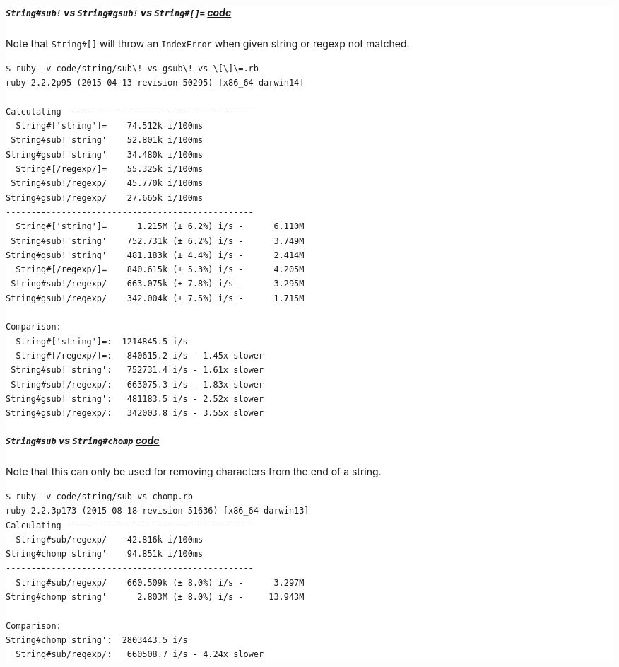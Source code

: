 
##### `String#sub!` vs `String#gsub!` vs `String#[]=` [code](code/string/sub!-vs-gsub!-vs-[]=.rb)

Note that `String#[]` will throw an `IndexError` when given string or regexp not matched.

```
$ ruby -v code/string/sub\!-vs-gsub\!-vs-\[\]\=.rb
ruby 2.2.2p95 (2015-04-13 revision 50295) [x86_64-darwin14]

Calculating -------------------------------------
  String#['string']=    74.512k i/100ms
 String#sub!'string'    52.801k i/100ms
String#gsub!'string'    34.480k i/100ms
  String#[/regexp/]=    55.325k i/100ms
 String#sub!/regexp/    45.770k i/100ms
String#gsub!/regexp/    27.665k i/100ms
-------------------------------------------------
  String#['string']=      1.215M (± 6.2%) i/s -      6.110M
 String#sub!'string'    752.731k (± 6.2%) i/s -      3.749M
String#gsub!'string'    481.183k (± 4.4%) i/s -      2.414M
  String#[/regexp/]=    840.615k (± 5.3%) i/s -      4.205M
 String#sub!/regexp/    663.075k (± 7.8%) i/s -      3.295M
String#gsub!/regexp/    342.004k (± 7.5%) i/s -      1.715M

Comparison:
  String#['string']=:  1214845.5 i/s
  String#[/regexp/]=:   840615.2 i/s - 1.45x slower
 String#sub!'string':   752731.4 i/s - 1.61x slower
 String#sub!/regexp/:   663075.3 i/s - 1.83x slower
String#gsub!'string':   481183.5 i/s - 2.52x slower
String#gsub!/regexp/:   342003.8 i/s - 3.55x slower
```

##### `String#sub` vs `String#chomp` [code](code/string/sub-vs-chomp.rb)

Note that this can only be used for removing characters from the end of a string.

```
$ ruby -v code/string/sub-vs-chomp.rb
ruby 2.2.3p173 (2015-08-18 revision 51636) [x86_64-darwin13]
Calculating -------------------------------------
  String#sub/regexp/    42.816k i/100ms
String#chomp'string'    94.851k i/100ms
-------------------------------------------------
  String#sub/regexp/    660.509k (± 8.0%) i/s -      3.297M
String#chomp'string'      2.803M (± 8.0%) i/s -     13.943M

Comparison:
String#chomp'string':  2803443.5 i/s
  String#sub/regexp/:   660508.7 i/s - 4.24x slower
```
